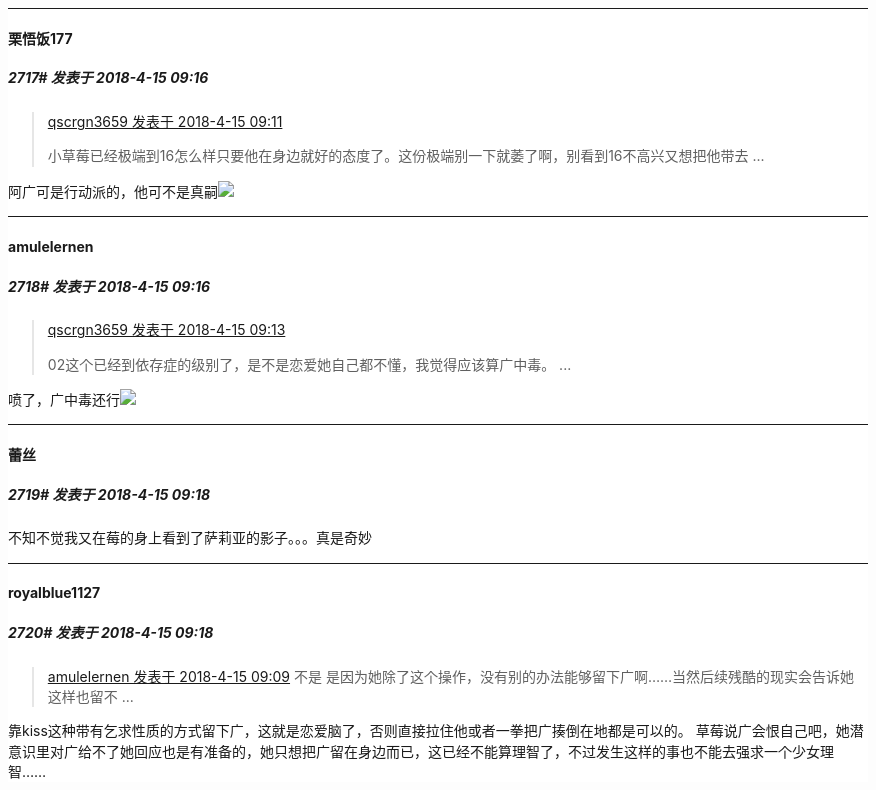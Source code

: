 



*****

####  栗悟饭177  
##### 2717#       发表于 2018-4-15 09:16


<blockquote><a href="httphttps://bbs.saraba1st.com/2b/forum.php?mod=redirect&amp;goto=findpost&amp;pid=39239585&amp;ptid=1628823" target="_blank">qscrgn3659 发表于 2018-4-15 09:11</a>

小草莓已经极端到16怎么样只要他在身边就好的态度了。这份极端别一下就萎了啊，别看到16不高兴又想把他带去 ...</blockquote>
阿广可是行动派的，他可不是真嗣<img src="https://static.saraba1st.com/image/smiley/face2017/067.png" referrerpolicy="no-referrer">







*****

####  amulelernen  
##### 2718#       发表于 2018-4-15 09:16


<blockquote><a href="httphttps://bbs.saraba1st.com/2b/forum.php?mod=redirect&amp;goto=findpost&amp;pid=39239594&amp;ptid=1628823" target="_blank">qscrgn3659 发表于 2018-4-15 09:13</a>

02这个已经到依存症的级别了，是不是恋爱她自己都不懂，我觉得应该算广中毒。 ...</blockquote>
喷了，广中毒还行<img src="https://static.saraba1st.com/image/smiley/face2017/067.png" referrerpolicy="no-referrer">







*****

####  蕾丝  
##### 2719#       发表于 2018-4-15 09:18




不知不觉我又在莓的身上看到了萨莉亚的影子。。。真是奇妙







*****

####  royalblue1127  
##### 2720#       发表于 2018-4-15 09:18


<blockquote><a href="httphttps://bbs.saraba1st.com/2b/forum.php?mod=redirect&amp;goto=findpost&amp;pid=39239572&amp;ptid=1628823" target="_blank">amulelernen 发表于 2018-4-15 09:09</a>
不是 是因为她除了这个操作，没有别的办法能够留下广啊……当然后续残酷的现实会告诉她这样也留不 ...</blockquote>
靠kiss这种带有乞求性质的方式留下广，这就是恋爱脑了，否则直接拉住他或者一拳把广揍倒在地都是可以的。
草莓说广会恨自己吧，她潜意识里对广给不了她回应也是有准备的，她只想把广留在身边而已，这已经不能算理智了，不过发生这样的事也不能去强求一个少女理智……
